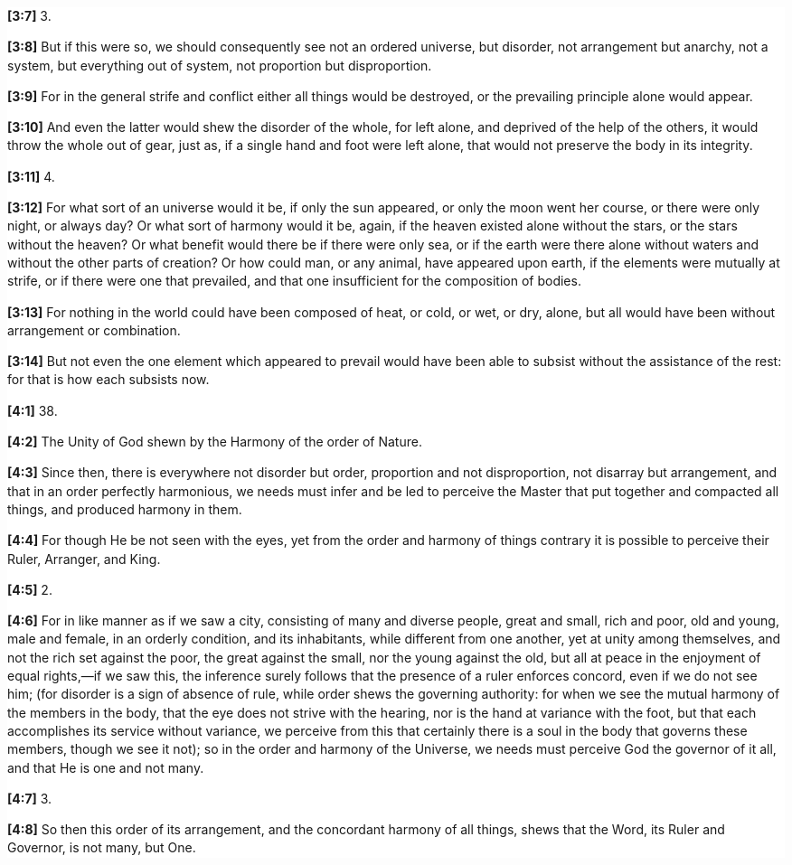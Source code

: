 **[3:7]** 3.

**[3:8]** But if this were so, we should consequently see not an ordered universe, but disorder, not arrangement but anarchy, not a system, but everything out of system, not proportion but disproportion.

**[3:9]** For in the general strife and conflict either all things would be destroyed, or the prevailing principle alone would appear.

**[3:10]** And even the latter would shew the disorder of the whole, for left alone, and deprived of the help of the others, it would throw the whole out of gear, just as, if a single hand and foot were left alone, that would not preserve the body in its integrity.

**[3:11]** 4.

**[3:12]** For what sort of an universe would it be, if only the sun appeared, or only the moon went her course, or there were only night, or always day? Or what sort of harmony would it be, again, if the heaven existed alone without the stars, or the stars without the heaven? Or what benefit would there be if there were only sea, or if the earth were there alone without waters and without the other parts of creation? Or how could man, or any animal, have appeared upon earth, if the elements were mutually at strife, or if there were one that prevailed, and that one insufficient for the composition of bodies.

**[3:13]** For nothing in the world could have been composed of heat, or cold, or wet, or dry, alone, but all would have been without arrangement or combination.

**[3:14]** But not even the one element which appeared to prevail would have been able to subsist without the assistance of the rest: for that is how each subsists now.

**[4:1]** 38.

**[4:2]** The Unity of God shewn by the Harmony of the order of Nature.

**[4:3]** Since then, there is everywhere not disorder but order, proportion and not disproportion, not disarray but arrangement, and that in an order perfectly harmonious, we needs must infer and be led to perceive the Master that put together and compacted all things, and produced harmony in them.

**[4:4]** For though He be not seen with the eyes, yet from the order and harmony of things contrary it is possible to perceive their Ruler, Arranger, and King.

**[4:5]** 2.

**[4:6]** For in like manner as if we saw a city, consisting of many and diverse people, great and small, rich and poor, old and young, male and female, in an orderly condition, and its inhabitants, while different from one another, yet at unity among themselves, and not the rich set against the poor, the great against the small, nor the young against the old, but all at peace in the enjoyment of equal rights,—if we saw this, the inference surely follows that the presence of a ruler enforces concord, even if we do not see him; (for disorder is a sign of absence of rule, while order shews the governing authority: for when we see the mutual harmony of the members in the body, that the eye does not strive with the hearing, nor is the hand at variance with the foot, but that each accomplishes its service without variance, we perceive from this that certainly there is a soul in the body that governs these members, though we see it not); so in the order and harmony of the Universe, we needs must perceive God the governor of it all, and that He is one and not many.

**[4:7]** 3.

**[4:8]** So then this order of its arrangement, and the concordant harmony of all things, shews that the Word, its Ruler and Governor, is not many, but One.
